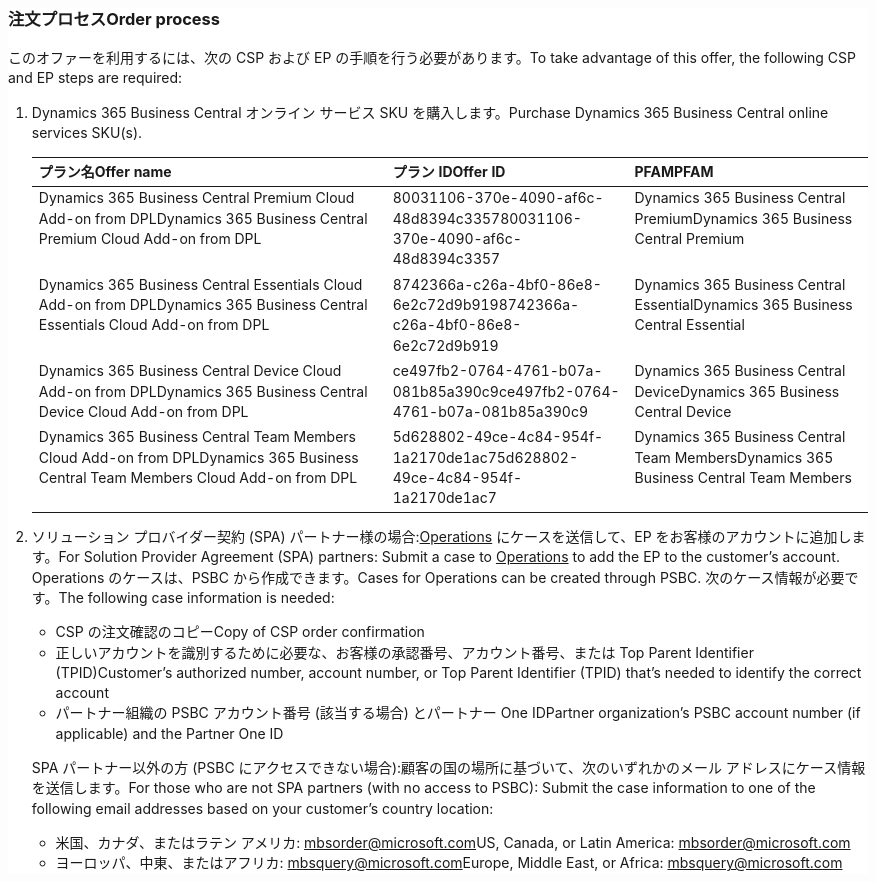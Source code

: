 ### <a name="order-process"></a><span data-ttu-id="fd5c9-173">注文プロセス</span><span class="sxs-lookup"><span data-stu-id="fd5c9-173">Order process</span></span>

<span data-ttu-id="fd5c9-174">このオファーを利用するには、次の CSP および EP の手順を行う必要があります。</span><span class="sxs-lookup"><span data-stu-id="fd5c9-174">To take advantage of this offer, the following CSP and EP steps are required:</span></span>

1. <span data-ttu-id="fd5c9-175">Dynamics 365 Business Central オンライン サービス SKU を購入します。</span><span class="sxs-lookup"><span data-stu-id="fd5c9-175">Purchase Dynamics 365 Business Central online services SKU(s).</span></span>

   |<span data-ttu-id="fd5c9-176">**プラン名**</span><span class="sxs-lookup"><span data-stu-id="fd5c9-176">**Offer name**</span></span>|<span data-ttu-id="fd5c9-177">**プラン ID**</span><span class="sxs-lookup"><span data-stu-id="fd5c9-177">**Offer ID**</span></span>|<span data-ttu-id="fd5c9-178">**PFAM**</span><span class="sxs-lookup"><span data-stu-id="fd5c9-178">**PFAM**</span></span>|
   |-------------------|:------|:------|
   |<span data-ttu-id="fd5c9-179">Dynamics 365 Business Central Premium Cloud Add-on from DPL</span><span class="sxs-lookup"><span data-stu-id="fd5c9-179">Dynamics 365 Business Central Premium Cloud Add-on from DPL</span></span>|   <span data-ttu-id="fd5c9-180">80031106-370e-4090-af6c-48d8394c3357</span><span class="sxs-lookup"><span data-stu-id="fd5c9-180">80031106-370e-4090-af6c-48d8394c3357</span></span>|<span data-ttu-id="fd5c9-181">Dynamics 365 Business Central Premium</span><span class="sxs-lookup"><span data-stu-id="fd5c9-181">Dynamics 365 Business Central Premium</span></span>|
   |<span data-ttu-id="fd5c9-182">Dynamics 365 Business Central Essentials Cloud Add-on from DPL</span><span class="sxs-lookup"><span data-stu-id="fd5c9-182">Dynamics 365 Business Central Essentials Cloud Add-on from DPL</span></span>|   <span data-ttu-id="fd5c9-183">8742366a-c26a-4bf0-86e8-6e2c72d9b919</span><span class="sxs-lookup"><span data-stu-id="fd5c9-183">8742366a-c26a-4bf0-86e8-6e2c72d9b919</span></span>|<span data-ttu-id="fd5c9-184">Dynamics 365 Business Central Essential</span><span class="sxs-lookup"><span data-stu-id="fd5c9-184">Dynamics 365 Business Central Essential</span></span>|
   |<span data-ttu-id="fd5c9-185">Dynamics 365 Business Central Device Cloud Add-on from DPL</span><span class="sxs-lookup"><span data-stu-id="fd5c9-185">Dynamics 365 Business Central Device Cloud Add-on from DPL</span></span>|   <span data-ttu-id="fd5c9-186">ce497fb2-0764-4761-b07a-081b85a390c9</span><span class="sxs-lookup"><span data-stu-id="fd5c9-186">ce497fb2-0764-4761-b07a-081b85a390c9</span></span>|<span data-ttu-id="fd5c9-187">Dynamics 365 Business Central Device</span><span class="sxs-lookup"><span data-stu-id="fd5c9-187">Dynamics 365 Business Central Device</span></span>|
   |<span data-ttu-id="fd5c9-188">Dynamics 365 Business Central Team Members Cloud Add-on from DPL</span><span class="sxs-lookup"><span data-stu-id="fd5c9-188">Dynamics 365 Business Central Team Members Cloud Add-on from DPL</span></span>|   <span data-ttu-id="fd5c9-189">5d628802-49ce-4c84-954f-1a2170de1ac7</span><span class="sxs-lookup"><span data-stu-id="fd5c9-189">5d628802-49ce-4c84-954f-1a2170de1ac7</span></span>|<span data-ttu-id="fd5c9-190">Dynamics 365 Business Central Team Members</span><span class="sxs-lookup"><span data-stu-id="fd5c9-190">Dynamics 365 Business Central Team Members</span></span>|

2. <span data-ttu-id="fd5c9-191">ソリューション プロバイダー契約 (SPA) パートナー様の場合:[Operations](https://mbs2.microsoft.com/Support/OperationsIncidents.aspx?Mode=Create&t=1588193289962) にケースを送信して、EP をお客様のアカウントに追加します。</span><span class="sxs-lookup"><span data-stu-id="fd5c9-191">For Solution Provider Agreement (SPA) partners: Submit a case to [Operations](https://mbs2.microsoft.com/Support/OperationsIncidents.aspx?Mode=Create&t=1588193289962) to add the EP to the customer’s account.</span></span> <span data-ttu-id="fd5c9-192">Operations のケースは、PSBC から作成できます。</span><span class="sxs-lookup"><span data-stu-id="fd5c9-192">Cases for Operations can be created through PSBC.</span></span> <span data-ttu-id="fd5c9-193">次のケース情報が必要です。</span><span class="sxs-lookup"><span data-stu-id="fd5c9-193">The following case information is needed:</span></span>

   - <span data-ttu-id="fd5c9-194">CSP の注文確認のコピー</span><span class="sxs-lookup"><span data-stu-id="fd5c9-194">Copy of CSP order confirmation</span></span>
   - <span data-ttu-id="fd5c9-195">正しいアカウントを識別するために必要な、お客様の承認番号、アカウント番号、または Top Parent Identifier (TPID)</span><span class="sxs-lookup"><span data-stu-id="fd5c9-195">Customer’s authorized number, account number, or Top Parent Identifier (TPID) that’s needed to identify the correct account</span></span>
   - <span data-ttu-id="fd5c9-196">パートナー組織の PSBC アカウント番号 (該当する場合) とパートナー One ID</span><span class="sxs-lookup"><span data-stu-id="fd5c9-196">Partner organization’s PSBC account number (if applicable) and the Partner One ID</span></span>

   <span data-ttu-id="fd5c9-197">SPA パートナー以外の方 (PSBC にアクセスできない場合):顧客の国の場所に基づいて、次のいずれかのメール アドレスにケース情報を送信します。</span><span class="sxs-lookup"><span data-stu-id="fd5c9-197">For those who are not SPA partners (with no access to PSBC): Submit the case    information to one of the following email addresses based on your customer’s country location:</span></span>

   - <span data-ttu-id="fd5c9-198">米国、カナダ、またはラテン アメリカ: mbsorder@microsoft.com</span><span class="sxs-lookup"><span data-stu-id="fd5c9-198">US, Canada, or Latin America: mbsorder@microsoft.com</span></span>
   - <span data-ttu-id="fd5c9-199">ヨーロッパ、中東、またはアフリカ: mbsquery@microsoft.com</span><span class="sxs-lookup"><span data-stu-id="fd5c9-199">Europe, Middle East, or Africa: mbsquery@microsoft.com</span></span>